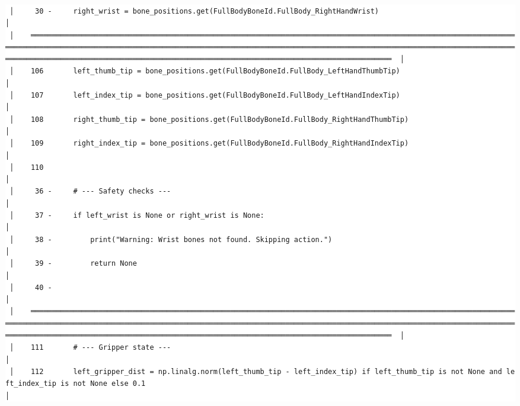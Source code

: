 ```
 │     30 -     right_wrist = bone_positions.get(FullBodyBoneId.FullBody_RightHandWrist)                                                                                                                                                                                                                                                     │
 │    ═════════════════════════════════════════════════════════════════════════════════════════════════════════════════════════════════════════════════════════════════════════════════════════════════════════════════════════════════════════════════════════════════════════════════════════════════════════════════════════════════════  │
 │    106       left_thumb_tip = bone_positions.get(FullBodyBoneId.FullBody_LeftHandThumbTip)                                                                                                                                                                                                                                                │
 │    107       left_index_tip = bone_positions.get(FullBodyBoneId.FullBody_LeftHandIndexTip)                                                                                                                                                                                                                                                │
 │    108       right_thumb_tip = bone_positions.get(FullBodyBoneId.FullBody_RightHandThumbTip)                                                                                                                                                                                                                                              │
 │    109       right_index_tip = bone_positions.get(FullBodyBoneId.FullBody_RightHandIndexTip)                                                                                                                                                                                                                                              │
 │    110                                                                                                                                                                                                                                                                                                                                    │
 │     36 -     # --- Safety checks ---                                                                                                                                                                                                                                                                                                      │
 │     37 -     if left_wrist is None or right_wrist is None:                                                                                                                                                                                                                                                                                │
 │     38 -         print("Warning: Wrist bones not found. Skipping action.")                                                                                                                                                                                                                                                                │
 │     39 -         return None                                                                                                                                                                                                                                                                                                              │
 │     40 -                                                                                                                                                                                                                                                                                                                                  │
 │    ═════════════════════════════════════════════════════════════════════════════════════════════════════════════════════════════════════════════════════════════════════════════════════════════════════════════════════════════════════════════════════════════════════════════════════════════════════════════════════════════════════  │
 │    111       # --- Gripper state ---                                                                                                                                                                                                                                                                                                      │
 │    112       left_gripper_dist = np.linalg.norm(left_thumb_tip - left_index_tip) if left_thumb_tip is not None and left_index_tip is not None else 0.1                                                                                                                                                                                    │
```